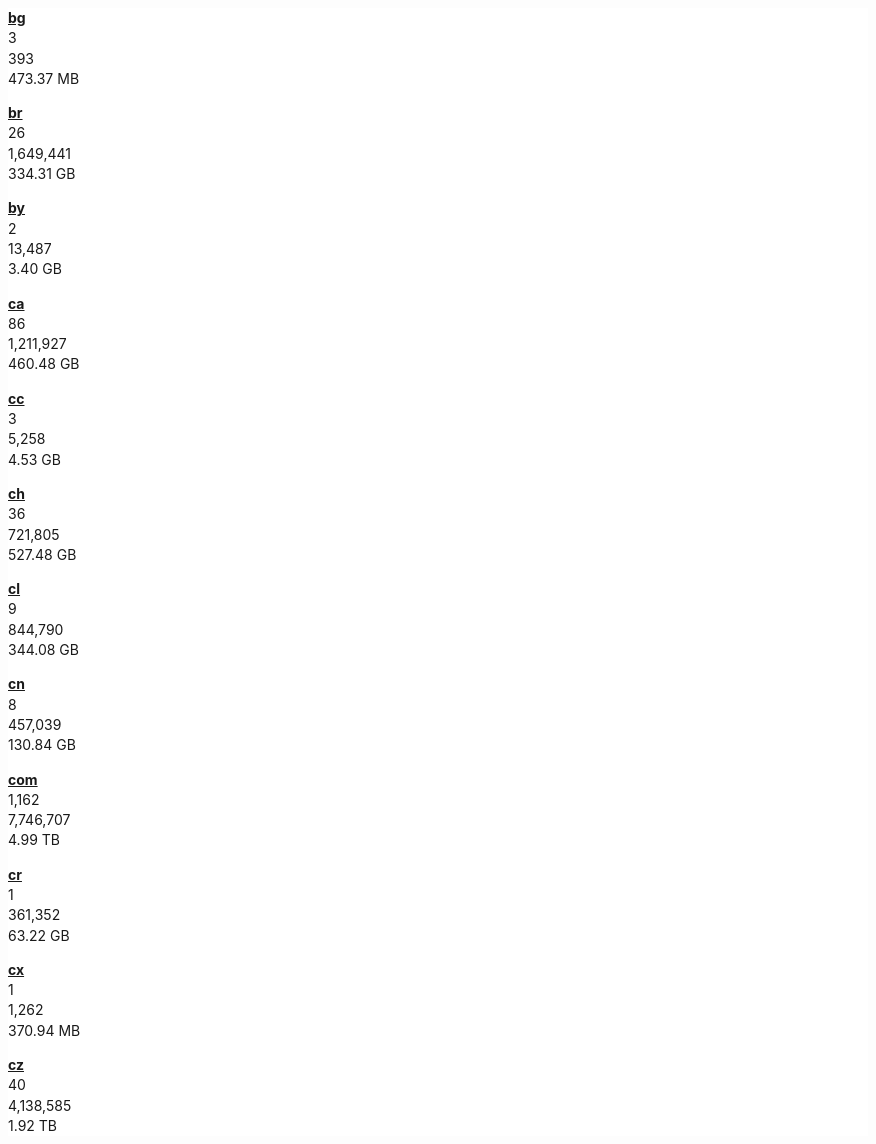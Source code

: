 [**bg**](http://www.ftp-sites.org/anonymous_ftp_sites_list_bg_1.html)  
3  
393  
473.37 MB

[**br**](http://www.ftp-sites.org/anonymous_ftp_sites_list_br_1.html)  
26  
1,649,441  
334.31 GB

[**by**](http://www.ftp-sites.org/anonymous_ftp_sites_list_by_1.html)  
2  
13,487  
3.40 GB

[**ca**](http://www.ftp-sites.org/anonymous_ftp_sites_list_ca_1.html)  
86  
1,211,927  
460.48 GB

[**cc**](http://www.ftp-sites.org/anonymous_ftp_sites_list_cc_1.html)  
3  
5,258  
4.53 GB

[**ch**](http://www.ftp-sites.org/anonymous_ftp_sites_list_ch_1.html)  
36  
721,805  
527.48 GB

[**cl**](http://www.ftp-sites.org/anonymous_ftp_sites_list_cl_1.html)  
9  
844,790  
344.08 GB

[**cn**](http://www.ftp-sites.org/anonymous_ftp_sites_list_cn_1.html)  
8  
457,039  
130.84 GB

[**com**](http://www.ftp-sites.org/anonymous_ftp_sites_list_com_1.html)  
1,162  
7,746,707  
4.99 TB

[**cr**](http://www.ftp-sites.org/anonymous_ftp_sites_list_cr_1.html)  
1  
361,352  
63.22 GB

[**cx**](http://www.ftp-sites.org/anonymous_ftp_sites_list_cx_1.html)  
1  
1,262  
370.94 MB

[**cz**](http://www.ftp-sites.org/anonymous_ftp_sites_list_cz_1.html)  
40  
4,138,585  
1.92 TB
